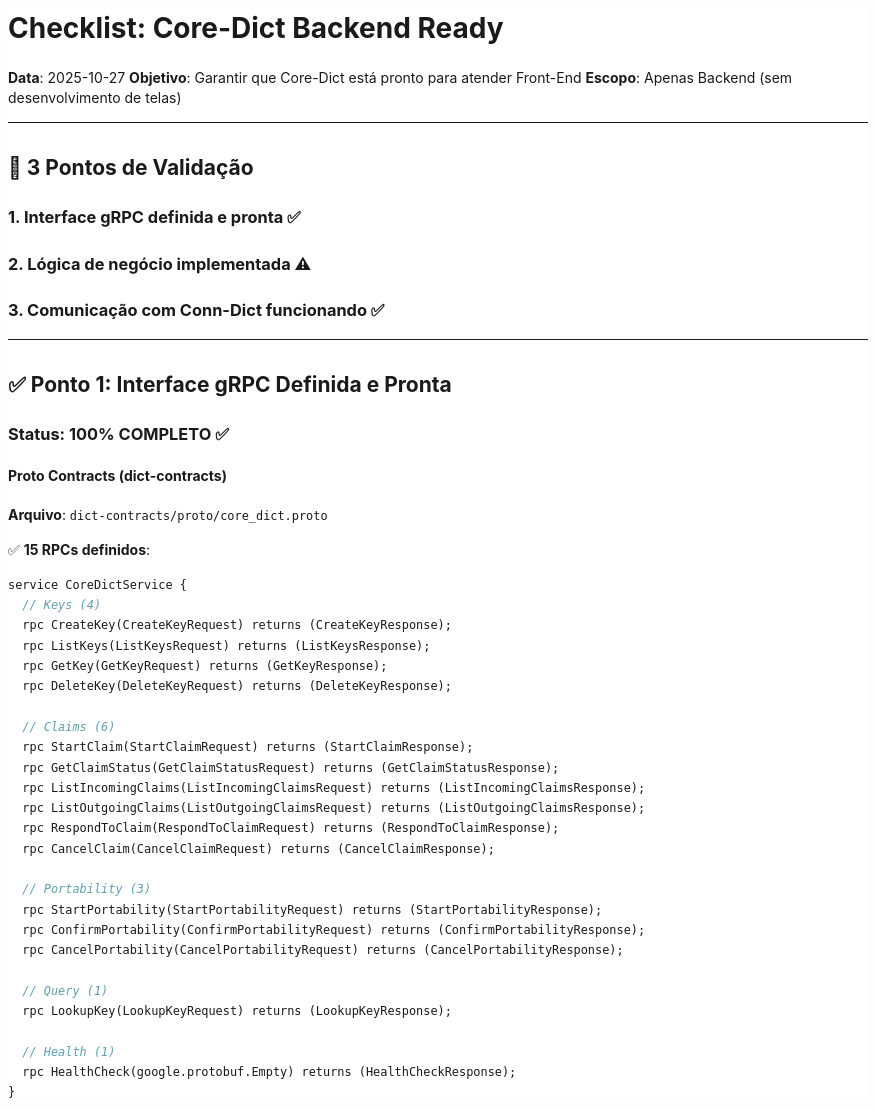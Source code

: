 # Checklist: Core-Dict Backend Ready

**Data**: 2025-10-27
**Objetivo**: Garantir que Core-Dict está pronto para atender Front-End
**Escopo**: Apenas Backend (sem desenvolvimento de telas)

---

## 🎯 3 Pontos de Validação

### 1. Interface gRPC definida e pronta ✅
### 2. Lógica de negócio implementada ⚠️
### 3. Comunicação com Conn-Dict funcionando ✅

---

## ✅ Ponto 1: Interface gRPC Definida e Pronta

### Status: **100% COMPLETO** ✅

#### Proto Contracts (dict-contracts)
**Arquivo**: `dict-contracts/proto/core_dict.proto`

✅ **15 RPCs definidos**:
```protobuf
service CoreDictService {
  // Keys (4)
  rpc CreateKey(CreateKeyRequest) returns (CreateKeyResponse);
  rpc ListKeys(ListKeysRequest) returns (ListKeysResponse);
  rpc GetKey(GetKeyRequest) returns (GetKeyResponse);
  rpc DeleteKey(DeleteKeyRequest) returns (DeleteKeyResponse);

  // Claims (6)
  rpc StartClaim(StartClaimRequest) returns (StartClaimResponse);
  rpc GetClaimStatus(GetClaimStatusRequest) returns (GetClaimStatusResponse);
  rpc ListIncomingClaims(ListIncomingClaimsRequest) returns (ListIncomingClaimsResponse);
  rpc ListOutgoingClaims(ListOutgoingClaimsRequest) returns (ListOutgoingClaimsResponse);
  rpc RespondToClaim(RespondToClaimRequest) returns (RespondToClaimResponse);
  rpc CancelClaim(CancelClaimRequest) returns (CancelClaimResponse);

  // Portability (3)
  rpc StartPortability(StartPortabilityRequest) returns (StartPortabilityResponse);
  rpc ConfirmPortability(ConfirmPortabilityRequest) returns (ConfirmPortabilityResponse);
  rpc CancelPortability(CancelPortabilityRequest) returns (CancelPortabilityResponse);

  // Query (1)
  rpc LookupKey(LookupKeyRequest) returns (LookupKeyResponse);

  // Health (1)
  rpc HealthCheck(google.protobuf.Empty) returns (HealthCheckResponse);
}
```
